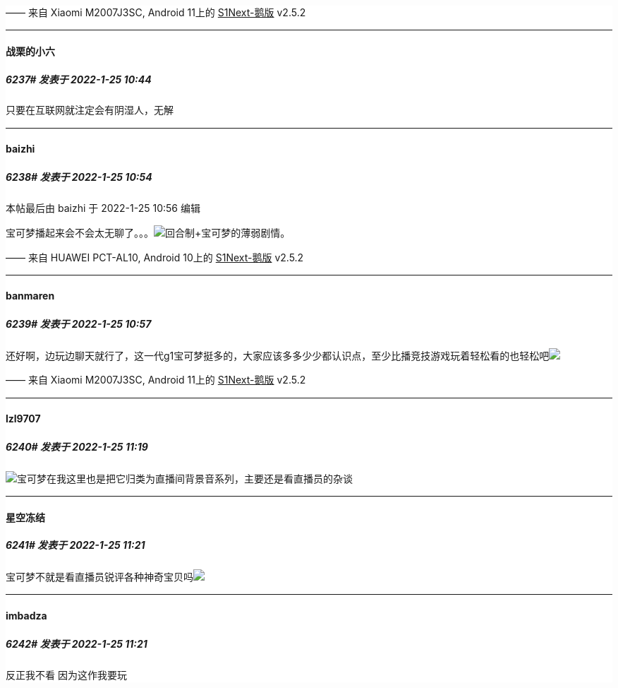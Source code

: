 —— 来自 Xiaomi M2007J3SC, Android 11上的 [S1Next-鹅版](https://github.com/ykrank/S1-Next/releases) v2.5.2

*****

####  战栗的小六  
##### 6237#       发表于 2022-1-25 10:44

只要在互联网就注定会有阴湿人，无解



*****

####  baizhi  
##### 6238#       发表于 2022-1-25 10:54

 本帖最后由 baizhi 于 2022-1-25 10:56 编辑 

宝可梦播起来会不会太无聊了。。。<img src="https://static.saraba1st.com/image/smiley/face2017/039.png" referrerpolicy="no-referrer">回合制+宝可梦的薄弱剧情。

—— 来自 HUAWEI PCT-AL10, Android 10上的 [S1Next-鹅版](https://github.com/ykrank/S1-Next/releases) v2.5.2

*****

####  banmaren  
##### 6239#       发表于 2022-1-25 10:57

还好啊，边玩边聊天就行了，这一代g1宝可梦挺多的，大家应该多多少少都认识点，至少比播竞技游戏玩着轻松看的也轻松吧<img src="https://static.saraba1st.com/image/smiley/face2017/009.gif" referrerpolicy="no-referrer">

—— 来自 Xiaomi M2007J3SC, Android 11上的 [S1Next-鹅版](https://github.com/ykrank/S1-Next/releases) v2.5.2



*****

####  lzl9707  
##### 6240#       发表于 2022-1-25 11:19

<img src="https://static.saraba1st.com/image/smiley/face2017/009.gif" referrerpolicy="no-referrer">宝可梦在我这里也是把它归类为直播间背景音系列，主要还是看直播员的杂谈



*****

####  星空冻结  
##### 6241#       发表于 2022-1-25 11:21

宝可梦不就是看直播员锐评各种神奇宝贝吗<img src="https://static.saraba1st.com/image/smiley/face2017/037.png" referrerpolicy="no-referrer">

*****

####  imbadza  
##### 6242#       发表于 2022-1-25 11:21

反正我不看 因为这作我要玩
